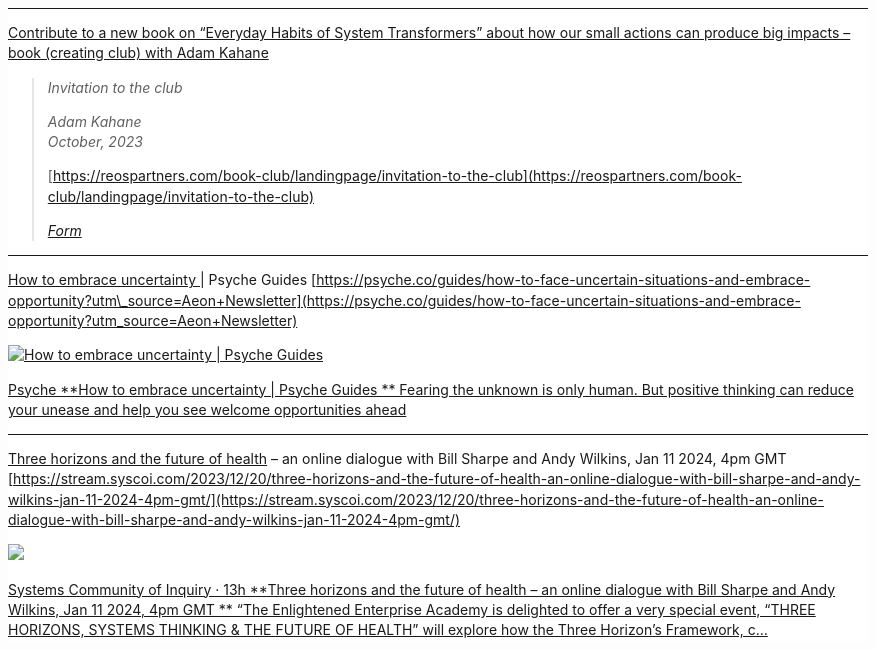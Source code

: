 * * *

[Contribute to a new book on “Everyday Habits of System Transformers” about how our small actions can produce big impacts – book (creating club) with Adam Kahane](https://stream.syscoi.com/2023/12/16/contribute-to-a-new-book-on-everyday-habits-of-system-transformers-about-how-our-small-actions-can-produce-big-impacts-book-creating-club-with-adam-kahane/)

> _Invitation to the club_
> 
> _Adam Kahane  
> October, 2023_
> 
> [https://reospartners.com/book-club/landingpage/invitation-to-the-club](https://reospartners.com/book-club/landingpage/invitation-to-the-club)
> 
> [_Form_](https://share.hsforms.com/1RkHvB9vTSiCtRmKtUJciwAd78qy)

* * *

[How to embrace uncertainty ](https://mastodon.social/@antlerboy/111618852254452124)| Psyche Guides [https://psyche.co/guides/how-to-face-uncertain-situations-and-embrace-opportunity?utm\_source=Aeon+Newsletter](https://psyche.co/guides/how-to-face-uncertain-situations-and-embrace-opportunity?utm_source=Aeon+Newsletter)

[![How to embrace uncertainty | Psyche Guides](https://substackcdn.com/image/fetch/w_1456,c_limit,f_auto,q_auto:good,fl_progressive:steep/https%3A%2F%2Fsubstack-post-media.s3.amazonaws.com%2Fpublic%2Fimages%2F44bfea3a-8061-4ed2-841d-4d7d91f58edf_1800x1800.jpeg "How to embrace uncertainty | Psyche Guides")](https://substackcdn.com/image/fetch/f_auto,q_auto:good,fl_progressive:steep/https%3A%2F%2Fsubstack-post-media.s3.amazonaws.com%2Fpublic%2Fimages%2F44bfea3a-8061-4ed2-841d-4d7d91f58edf_1800x1800.jpeg)

[Psyche  **How to embrace uncertainty | Psyche Guides ** Fearing the unknown is only human. But positive thinking can reduce your unease and help you see welcome opportunities ahead](https://psyche.co/guides/how-to-face-uncertain-situations-and-embrace-opportunity)

* * *

[Three horizons and the future of health](https://mastodon.social/@antlerboy/111617373732468284) – an online dialogue with Bill Sharpe and Andy Wilkins, Jan 11 2024, 4pm GMT [https://stream.syscoi.com/2023/12/20/three-horizons-and-the-future-of-health-an-online-dialogue-with-bill-sharpe-and-andy-wilkins-jan-11-2024-4pm-gmt/](https://stream.syscoi.com/2023/12/20/three-horizons-and-the-future-of-health-an-online-dialogue-with-bill-sharpe-and-andy-wilkins-jan-11-2024-4pm-gmt/)

[![](https://substackcdn.com/image/fetch/w_1456,c_limit,f_auto,q_auto:good,fl_progressive:steep/https%3A%2F%2Fsubstack-post-media.s3.amazonaws.com%2Fpublic%2Fimages%2F449c2a0e-99d7-42a1-9778-b7391952d606_708x449.png)](https://substackcdn.com/image/fetch/f_auto,q_auto:good,fl_progressive:steep/https%3A%2F%2Fsubstack-post-media.s3.amazonaws.com%2Fpublic%2Fimages%2F449c2a0e-99d7-42a1-9778-b7391952d606_708x449.png)

[Systems Community of Inquiry · 13h  **Three horizons and the future of health – an online dialogue with Bill Sharpe and Andy Wilkins, Jan 11 2024, 4pm GMT ** “The Enlightened Enterprise Academy is delighted to offer a very special event, “THREE HORIZONS, SYSTEMS THINKING & THE FUTURE OF HEALTH” will explore how the Three Horizon’s Framework, c…](https://stream.syscoi.com/2023/12/20/three-horizons-and-the-future-of-health-an-online-dialogue-with-bill-sharpe-and-andy-wilkins-jan-11-2024-4pm-gmt/)
